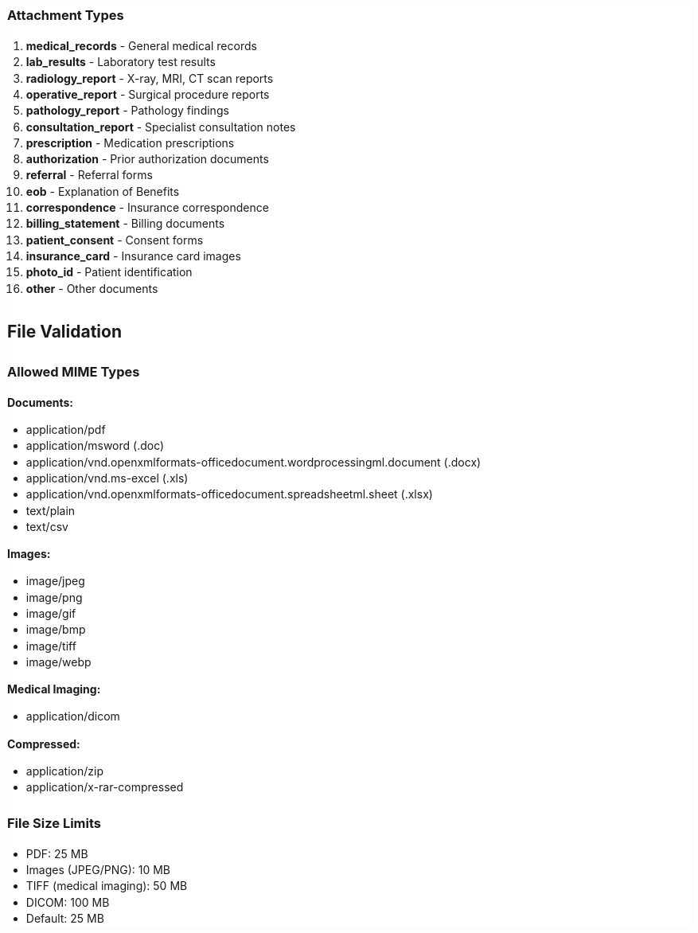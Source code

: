 
### Attachment Types

1. **medical_records** - General medical records
2. **lab_results** - Laboratory test results
3. **radiology_report** - X-ray, MRI, CT scan reports
4. **operative_report** - Surgical procedure reports
5. **pathology_report** - Pathology findings
6. **consultation_report** - Specialist consultation notes
7. **prescription** - Medication prescriptions
8. **authorization** - Prior authorization documents
9. **referral** - Referral forms
10. **eob** - Explanation of Benefits
11. **correspondence** - Insurance correspondence
12. **billing_statement** - Billing documents
13. **patient_consent** - Consent forms
14. **insurance_card** - Insurance card images
15. **photo_id** - Patient identification
16. **other** - Other documents

## File Validation

### Allowed MIME Types

**Documents:**
- application/pdf
- application/msword (.doc)
- application/vnd.openxmlformats-officedocument.wordprocessingml.document (.docx)
- application/vnd.ms-excel (.xls)
- application/vnd.openxmlformats-officedocument.spreadsheetml.sheet (.xlsx)
- text/plain
- text/csv

**Images:**
- image/jpeg
- image/png
- image/gif
- image/bmp
- image/tiff
- image/webp

**Medical Imaging:**
- application/dicom

**Compressed:**
- application/zip
- application/x-rar-compressed

### File Size Limits

- PDF: 25 MB
- Images (JPEG/PNG): 10 MB
- TIFF (medical imaging): 50 MB
- DICOM: 100 MB
- Default: 25 MB
